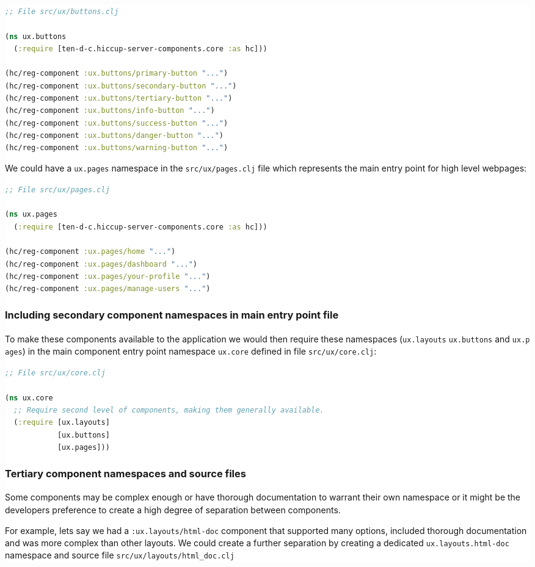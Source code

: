 ```clojure
;; File src/ux/buttons.clj

(ns ux.buttons
  (:require [ten-d-c.hiccup-server-components.core :as hc]))

(hc/reg-component :ux.buttons/primary-button "...")
(hc/reg-component :ux.buttons/secondary-button "...")
(hc/reg-component :ux.buttons/tertiary-button "...")
(hc/reg-component :ux.buttons/info-button "...")
(hc/reg-component :ux.buttons/success-button "...")
(hc/reg-component :ux.buttons/danger-button "...")
(hc/reg-component :ux.buttons/warning-button "...")

```

We could have a `ux.pages` namespace in the `src/ux/pages.clj` file which represents the main entry point for high level webpages:

```clojure
;; File src/ux/pages.clj

(ns ux.pages
  (:require [ten-d-c.hiccup-server-components.core :as hc]))

(hc/reg-component :ux.pages/home "...")
(hc/reg-component :ux.pages/dashboard "...")
(hc/reg-component :ux.pages/your-profile "...")
(hc/reg-component :ux.pages/manage-users "...")
```

### Including secondary component namespaces in main entry point file

To make these components available to the application we would then require these namespaces (`ux.layouts` `ux.buttons` and `ux.pages`) in the main component entry point namespace `ux.core` defined in file `src/ux/core.clj`:

```clojure
;; File src/ux/core.clj

(ns ux.core
  ;; Require second level of components, making them generally available.
  (:require [ux.layouts]
            [ux.buttons]
            [ux.pages]))
```

### Tertiary component namespaces and source files

Some components may be complex enough or have thorough documentation to warrant their own namespace or it might be the developers preference to create a high degree of separation between components.

For example, lets say we had a `:ux.layouts/html-doc` component that supported many options, included thorough documentation and was more complex than other layouts. We could create a further separation by creating a dedicated `ux.layouts.html-doc` namespace and source file `src/ux/layouts/html_doc.clj`
